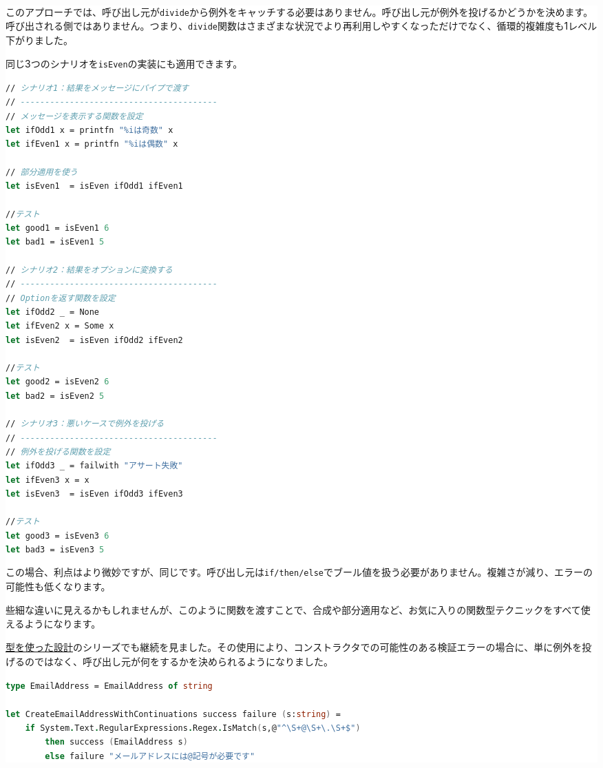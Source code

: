 このアプローチでは、呼び出し元が`divide`から例外をキャッチする必要はありません。呼び出し元が例外を投げるかどうかを決めます。呼び出される側ではありません。つまり、`divide`関数はさまざまな状況でより再利用しやすくなっただけでなく、循環的複雑度も1レベル下がりました。

同じ3つのシナリオを`isEven`の実装にも適用できます。

```fsharp
// シナリオ1：結果をメッセージにパイプで渡す
// ----------------------------------------
// メッセージを表示する関数を設定
let ifOdd1 x = printfn "%iは奇数" x
let ifEven1 x = printfn "%iは偶数" x

// 部分適用を使う
let isEven1  = isEven ifOdd1 ifEven1

//テスト
let good1 = isEven1 6 
let bad1 = isEven1 5

// シナリオ2：結果をオプションに変換する
// ----------------------------------------
// Optionを返す関数を設定
let ifOdd2 _ = None
let ifEven2 x = Some x
let isEven2  = isEven ifOdd2 ifEven2

//テスト
let good2 = isEven2 6 
let bad2 = isEven2 5

// シナリオ3：悪いケースで例外を投げる
// ----------------------------------------
// 例外を投げる関数を設定
let ifOdd3 _ = failwith "アサート失敗"
let ifEven3 x = x
let isEven3  = isEven ifOdd3 ifEven3

//テスト
let good3 = isEven3 6 
let bad3 = isEven3 5 
```

この場合、利点はより微妙ですが、同じです。呼び出し元は`if/then/else`でブール値を扱う必要がありません。複雑さが減り、エラーの可能性も低くなります。

些細な違いに見えるかもしれませんが、このように関数を渡すことで、合成や部分適用など、お気に入りの関数型テクニックをすべて使えるようになります。

[型を使った設計](../posts/designing-with-types-single-case-dus.html)のシリーズでも継続を見ました。その使用により、コンストラクタでの可能性のある検証エラーの場合に、単に例外を投げるのではなく、呼び出し元が何をするかを決められるようになりました。

```fsharp
type EmailAddress = EmailAddress of string

let CreateEmailAddressWithContinuations success failure (s:string) = 
    if System.Text.RegularExpressions.Regex.IsMatch(s,@"^\S+@\S+\.\S+$") 
        then success (EmailAddress s)
        else failure "メールアドレスには@記号が必要です"
```
        